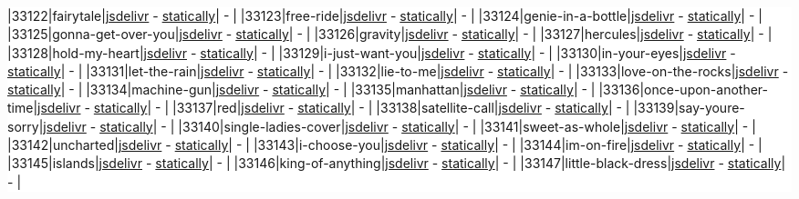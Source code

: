 |33122|fairytale|[jsdelivr](https://cdn.jsdelivr.net/gh/dbchord/c7-3-6/30001-35000/33001-33500/fairytale.webp) - [statically](https://cdn.statically.io/gh/dbchord/c7-3-6/i/30001-35000/33001-33500/fairytale.webp)| - |
|33123|free-ride|[jsdelivr](https://cdn.jsdelivr.net/gh/dbchord/c7-3-6/30001-35000/33001-33500/free-ride.webp) - [statically](https://cdn.statically.io/gh/dbchord/c7-3-6/i/30001-35000/33001-33500/free-ride.webp)| - |
|33124|genie-in-a-bottle|[jsdelivr](https://cdn.jsdelivr.net/gh/dbchord/c7-3-6/30001-35000/33001-33500/genie-in-a-bottle.webp) - [statically](https://cdn.statically.io/gh/dbchord/c7-3-6/i/30001-35000/33001-33500/genie-in-a-bottle.webp)| - |
|33125|gonna-get-over-you|[jsdelivr](https://cdn.jsdelivr.net/gh/dbchord/c7-3-6/30001-35000/33001-33500/gonna-get-over-you.webp) - [statically](https://cdn.statically.io/gh/dbchord/c7-3-6/i/30001-35000/33001-33500/gonna-get-over-you.webp)| - |
|33126|gravity|[jsdelivr](https://cdn.jsdelivr.net/gh/dbchord/c7-3-6/30001-35000/33001-33500/gravity.webp) - [statically](https://cdn.statically.io/gh/dbchord/c7-3-6/i/30001-35000/33001-33500/gravity.webp)| - |
|33127|hercules|[jsdelivr](https://cdn.jsdelivr.net/gh/dbchord/c7-3-6/30001-35000/33001-33500/hercules.webp) - [statically](https://cdn.statically.io/gh/dbchord/c7-3-6/i/30001-35000/33001-33500/hercules.webp)| - |
|33128|hold-my-heart|[jsdelivr](https://cdn.jsdelivr.net/gh/dbchord/c7-3-6/30001-35000/33001-33500/hold-my-heart.webp) - [statically](https://cdn.statically.io/gh/dbchord/c7-3-6/i/30001-35000/33001-33500/hold-my-heart.webp)| - |
|33129|i-just-want-you|[jsdelivr](https://cdn.jsdelivr.net/gh/dbchord/c7-3-6/30001-35000/33001-33500/i-just-want-you.webp) - [statically](https://cdn.statically.io/gh/dbchord/c7-3-6/i/30001-35000/33001-33500/i-just-want-you.webp)| - |
|33130|in-your-eyes|[jsdelivr](https://cdn.jsdelivr.net/gh/dbchord/c7-3-6/30001-35000/33001-33500/in-your-eyes.webp) - [statically](https://cdn.statically.io/gh/dbchord/c7-3-6/i/30001-35000/33001-33500/in-your-eyes.webp)| - |
|33131|let-the-rain|[jsdelivr](https://cdn.jsdelivr.net/gh/dbchord/c7-3-6/30001-35000/33001-33500/let-the-rain.webp) - [statically](https://cdn.statically.io/gh/dbchord/c7-3-6/i/30001-35000/33001-33500/let-the-rain.webp)| - |
|33132|lie-to-me|[jsdelivr](https://cdn.jsdelivr.net/gh/dbchord/c7-3-6/30001-35000/33001-33500/lie-to-me.webp) - [statically](https://cdn.statically.io/gh/dbchord/c7-3-6/i/30001-35000/33001-33500/lie-to-me.webp)| - |
|33133|love-on-the-rocks|[jsdelivr](https://cdn.jsdelivr.net/gh/dbchord/c7-3-6/30001-35000/33001-33500/love-on-the-rocks.webp) - [statically](https://cdn.statically.io/gh/dbchord/c7-3-6/i/30001-35000/33001-33500/love-on-the-rocks.webp)| - |
|33134|machine-gun|[jsdelivr](https://cdn.jsdelivr.net/gh/dbchord/c7-3-6/30001-35000/33001-33500/machine-gun.webp) - [statically](https://cdn.statically.io/gh/dbchord/c7-3-6/i/30001-35000/33001-33500/machine-gun.webp)| - |
|33135|manhattan|[jsdelivr](https://cdn.jsdelivr.net/gh/dbchord/c7-3-6/30001-35000/33001-33500/manhattan.webp) - [statically](https://cdn.statically.io/gh/dbchord/c7-3-6/i/30001-35000/33001-33500/manhattan.webp)| - |
|33136|once-upon-another-time|[jsdelivr](https://cdn.jsdelivr.net/gh/dbchord/c7-3-6/30001-35000/33001-33500/once-upon-another-time.webp) - [statically](https://cdn.statically.io/gh/dbchord/c7-3-6/i/30001-35000/33001-33500/once-upon-another-time.webp)| - |
|33137|red|[jsdelivr](https://cdn.jsdelivr.net/gh/dbchord/c7-3-6/30001-35000/33001-33500/red.webp) - [statically](https://cdn.statically.io/gh/dbchord/c7-3-6/i/30001-35000/33001-33500/red.webp)| - |
|33138|satellite-call|[jsdelivr](https://cdn.jsdelivr.net/gh/dbchord/c7-3-6/30001-35000/33001-33500/satellite-call.webp) - [statically](https://cdn.statically.io/gh/dbchord/c7-3-6/i/30001-35000/33001-33500/satellite-call.webp)| - |
|33139|say-youre-sorry|[jsdelivr](https://cdn.jsdelivr.net/gh/dbchord/c7-3-6/30001-35000/33001-33500/say-youre-sorry.webp) - [statically](https://cdn.statically.io/gh/dbchord/c7-3-6/i/30001-35000/33001-33500/say-youre-sorry.webp)| - |
|33140|single-ladies-cover|[jsdelivr](https://cdn.jsdelivr.net/gh/dbchord/c7-3-6/30001-35000/33001-33500/single-ladies-cover.webp) - [statically](https://cdn.statically.io/gh/dbchord/c7-3-6/i/30001-35000/33001-33500/single-ladies-cover.webp)| - |
|33141|sweet-as-whole|[jsdelivr](https://cdn.jsdelivr.net/gh/dbchord/c7-3-6/30001-35000/33001-33500/sweet-as-whole.webp) - [statically](https://cdn.statically.io/gh/dbchord/c7-3-6/i/30001-35000/33001-33500/sweet-as-whole.webp)| - |
|33142|uncharted|[jsdelivr](https://cdn.jsdelivr.net/gh/dbchord/c7-3-6/30001-35000/33001-33500/uncharted.webp) - [statically](https://cdn.statically.io/gh/dbchord/c7-3-6/i/30001-35000/33001-33500/uncharted.webp)| - |
|33143|i-choose-you|[jsdelivr](https://cdn.jsdelivr.net/gh/dbchord/c7-3-6/30001-35000/33001-33500/i-choose-you.webp) - [statically](https://cdn.statically.io/gh/dbchord/c7-3-6/i/30001-35000/33001-33500/i-choose-you.webp)| - |
|33144|im-on-fire|[jsdelivr](https://cdn.jsdelivr.net/gh/dbchord/c7-3-6/30001-35000/33001-33500/im-on-fire.webp) - [statically](https://cdn.statically.io/gh/dbchord/c7-3-6/i/30001-35000/33001-33500/im-on-fire.webp)| - |
|33145|islands|[jsdelivr](https://cdn.jsdelivr.net/gh/dbchord/c7-3-6/30001-35000/33001-33500/islands.webp) - [statically](https://cdn.statically.io/gh/dbchord/c7-3-6/i/30001-35000/33001-33500/islands.webp)| - |
|33146|king-of-anything|[jsdelivr](https://cdn.jsdelivr.net/gh/dbchord/c7-3-6/30001-35000/33001-33500/king-of-anything.webp) - [statically](https://cdn.statically.io/gh/dbchord/c7-3-6/i/30001-35000/33001-33500/king-of-anything.webp)| - |
|33147|little-black-dress|[jsdelivr](https://cdn.jsdelivr.net/gh/dbchord/c7-3-6/30001-35000/33001-33500/little-black-dress.webp) - [statically](https://cdn.statically.io/gh/dbchord/c7-3-6/i/30001-35000/33001-33500/little-black-dress.webp)| - |